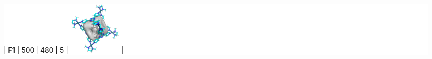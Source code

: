 |  **F1**  | 500                                | 480            | 5                 | <img src="./image/F1.png" width="100" height="100"/> |